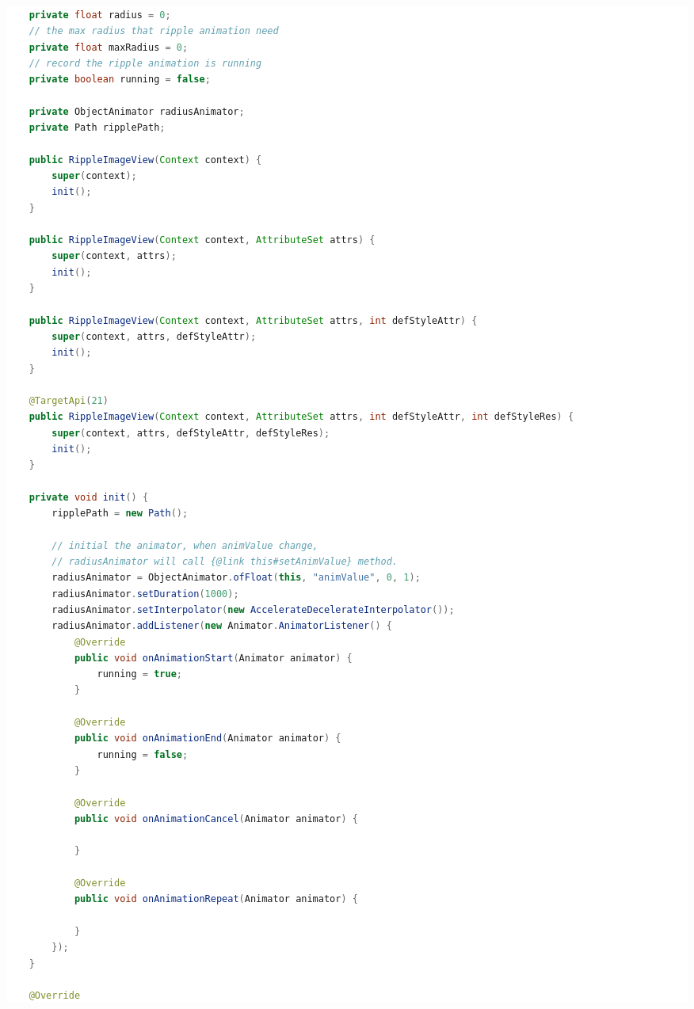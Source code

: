```java
    private float radius = 0;
    // the max radius that ripple animation need
    private float maxRadius = 0;
    // record the ripple animation is running
    private boolean running = false;

    private ObjectAnimator radiusAnimator;
    private Path ripplePath;

    public RippleImageView(Context context) {
        super(context);
        init();
    }

    public RippleImageView(Context context, AttributeSet attrs) {
        super(context, attrs);
        init();
    }

    public RippleImageView(Context context, AttributeSet attrs, int defStyleAttr) {
        super(context, attrs, defStyleAttr);
        init();
    }

    @TargetApi(21)
    public RippleImageView(Context context, AttributeSet attrs, int defStyleAttr, int defStyleRes) {
        super(context, attrs, defStyleAttr, defStyleRes);
        init();
    }

    private void init() {
        ripplePath = new Path();

        // initial the animator, when animValue change,
        // radiusAnimator will call {@link this#setAnimValue} method.
        radiusAnimator = ObjectAnimator.ofFloat(this, "animValue", 0, 1);
        radiusAnimator.setDuration(1000);
        radiusAnimator.setInterpolator(new AccelerateDecelerateInterpolator());
        radiusAnimator.addListener(new Animator.AnimatorListener() {
            @Override
            public void onAnimationStart(Animator animator) {
                running = true;
            }

            @Override
            public void onAnimationEnd(Animator animator) {
                running = false;
            }

            @Override
            public void onAnimationCancel(Animator animator) {

            }

            @Override
            public void onAnimationRepeat(Animator animator) {

            }
        });
    }

    @Override
```